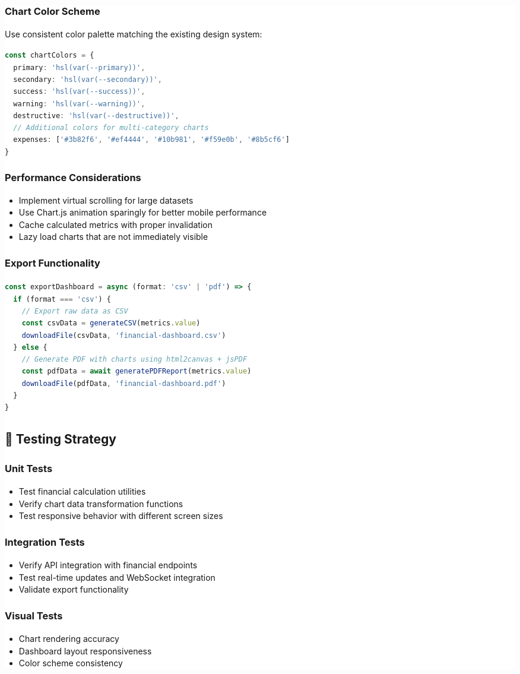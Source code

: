 ### Chart Color Scheme
Use consistent color palette matching the existing design system:
```typescript
const chartColors = {
  primary: 'hsl(var(--primary))',
  secondary: 'hsl(var(--secondary))',
  success: 'hsl(var(--success))',
  warning: 'hsl(var(--warning))',
  destructive: 'hsl(var(--destructive))',
  // Additional colors for multi-category charts
  expenses: ['#3b82f6', '#ef4444', '#10b981', '#f59e0b', '#8b5cf6']
}
```

### Performance Considerations
- Implement virtual scrolling for large datasets
- Use Chart.js animation sparingly for better mobile performance
- Cache calculated metrics with proper invalidation
- Lazy load charts that are not immediately visible

### Export Functionality
```typescript
const exportDashboard = async (format: 'csv' | 'pdf') => {
  if (format === 'csv') {
    // Export raw data as CSV
    const csvData = generateCSV(metrics.value)
    downloadFile(csvData, 'financial-dashboard.csv')
  } else {
    // Generate PDF with charts using html2canvas + jsPDF
    const pdfData = await generatePDFReport(metrics.value)
    downloadFile(pdfData, 'financial-dashboard.pdf')
  }
}
```

## 🧪 Testing Strategy

### Unit Tests
- Test financial calculation utilities
- Verify chart data transformation functions
- Test responsive behavior with different screen sizes

### Integration Tests
- Verify API integration with financial endpoints
- Test real-time updates and WebSocket integration
- Validate export functionality

### Visual Tests
- Chart rendering accuracy
- Dashboard layout responsiveness
- Color scheme consistency
